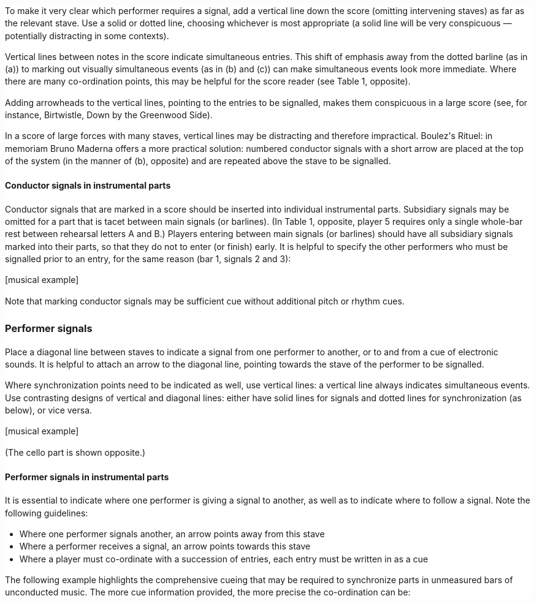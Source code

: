 To make it very clear which performer requires a signal, add a vertical line down the score (omitting intervening staves) as far as the relevant stave. Use a solid or dotted line, choosing whichever is most appropriate (a solid line will be very conspicuous — potentially distracting in some contexts).

Vertical lines between notes in the score indicate simultaneous entries. This shift of emphasis away from the dotted barline (as in (a)) to marking out visually simultaneous events (as in (b) and (c)) can make simultaneous events look more immediate. Where there are many co-ordination points, this may be helpful for the score reader (see Table 1, opposite).

Adding arrowheads to the vertical lines, pointing to the entries to be signalled, makes them conspicuous in a large score (see, for instance, Birtwistle, Down by the Greenwood Side).

In a score of large forces with many staves, vertical lines may be distracting and therefore impractical. Boulez's Rituel: in memoriam Bruno Maderna offers a more practical solution: numbered conductor signals with a short arrow are placed at the top of the system (in the manner of (b), opposite) and are repeated above the stave to be signalled.

#### Conductor signals in instrumental parts

Conductor signals that are marked in a score should be inserted into individual instrumental parts. Subsidiary signals may be omitted for a part that is tacet between main signals (or barlines). (In Table 1, opposite, player 5 requires only a single whole-bar rest between rehearsal letters A and B.) Players entering between main signals (or barlines) should have all subsidiary signals marked into their parts, so that they do not to enter (or finish) early. It is helpful to specify the other performers who must be signalled prior to an entry, for the same reason (bar 1, signals 2 and 3):

[musical example]

Note that marking conductor signals may be sufficient cue without additional pitch or rhythm cues.

### Performer signals

Place a diagonal line between staves to indicate a signal from one performer to another, or to and from a cue of electronic sounds. It is helpful to attach an arrow to the diagonal line, pointing towards the stave of the performer to be signalled.

Where synchronization points need to be indicated as well, use vertical lines: a vertical line always indicates simultaneous events. Use contrasting designs of vertical and diagonal lines: either have solid lines for signals and dotted lines for synchronization (as below), or vice versa.

[musical example]

(The cello part is shown opposite.)

#### Performer signals in instrumental parts

It is essential to indicate where one performer is giving a signal to another, as well as to indicate where to follow a signal. Note the following guidelines:

- Where one performer signals another, an arrow points away from this stave
- Where a performer receives a signal, an arrow points towards this stave
- Where a player must co-ordinate with a succession of entries, each entry must be written in as a cue

The following example highlights the comprehensive cueing that may be required to synchronize parts in unmeasured bars of unconducted music. The more cue information provided, the more precise the co-ordination can be:
